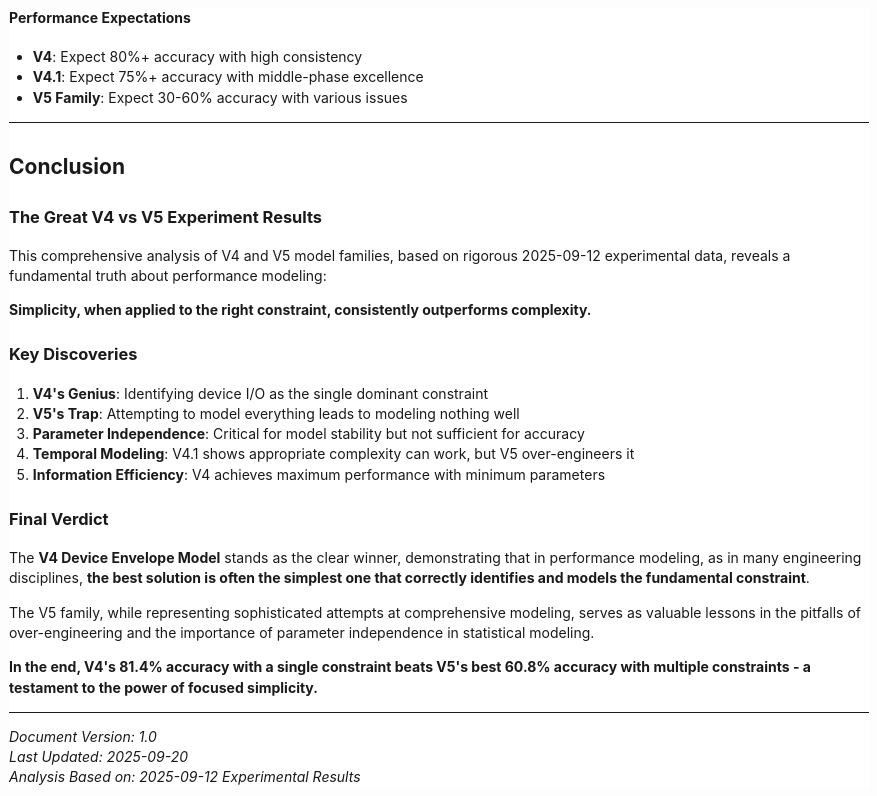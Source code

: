 #### Performance Expectations
- **V4**: Expect 80%+ accuracy with high consistency
- **V4.1**: Expect 75%+ accuracy with middle-phase excellence
- **V5 Family**: Expect 30-60% accuracy with various issues

---

## Conclusion

### The Great V4 vs V5 Experiment Results

This comprehensive analysis of V4 and V5 model families, based on rigorous 2025-09-12 experimental data, reveals a fundamental truth about performance modeling:

**Simplicity, when applied to the right constraint, consistently outperforms complexity.**

### Key Discoveries

1. **V4's Genius**: Identifying device I/O as the single dominant constraint
2. **V5's Trap**: Attempting to model everything leads to modeling nothing well
3. **Parameter Independence**: Critical for model stability but not sufficient for accuracy
4. **Temporal Modeling**: V4.1 shows appropriate complexity can work, but V5 over-engineers it
5. **Information Efficiency**: V4 achieves maximum performance with minimum parameters

### Final Verdict

The **V4 Device Envelope Model** stands as the clear winner, demonstrating that in performance modeling, as in many engineering disciplines, **the best solution is often the simplest one that correctly identifies and models the fundamental constraint**.

The V5 family, while representing sophisticated attempts at comprehensive modeling, serves as valuable lessons in the pitfalls of over-engineering and the importance of parameter independence in statistical modeling.

**In the end, V4's 81.4% accuracy with a single constraint beats V5's best 60.8% accuracy with multiple constraints - a testament to the power of focused simplicity.**

---

*Document Version: 1.0*  
*Last Updated: 2025-09-20*  
*Analysis Based on: 2025-09-12 Experimental Results*
